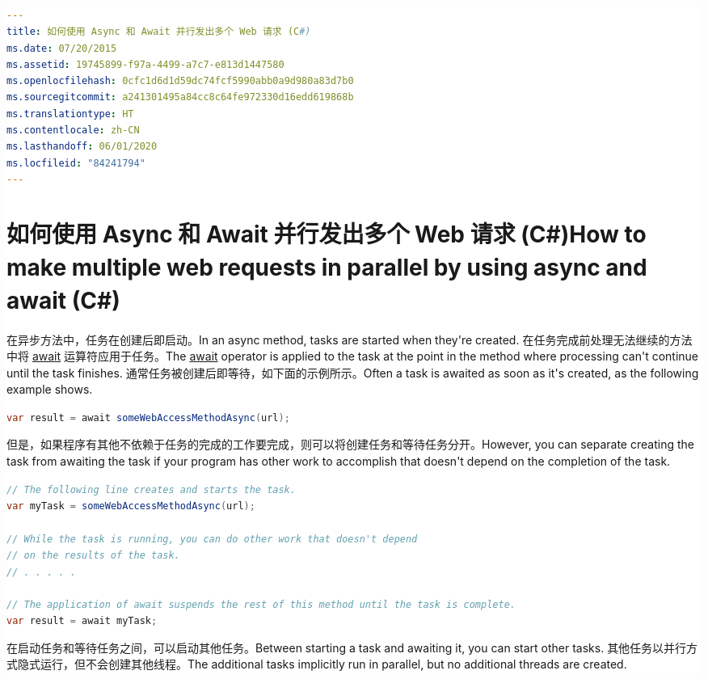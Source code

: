 ```yaml
---
title: 如何使用 Async 和 Await 并行发出多个 Web 请求 (C#)
ms.date: 07/20/2015
ms.assetid: 19745899-f97a-4499-a7c7-e813d1447580
ms.openlocfilehash: 0cfc1d6d1d59dc74fcf5990abb0a9d980a83d7b0
ms.sourcegitcommit: a241301495a84cc8c64fe972330d16edd619868b
ms.translationtype: HT
ms.contentlocale: zh-CN
ms.lasthandoff: 06/01/2020
ms.locfileid: "84241794"
---
```

# <a name="how-to-make-multiple-web-requests-in-parallel-by-using-async-and-await-c"></a><span data-ttu-id="aeb98-102">如何使用 Async 和 Await 并行发出多个 Web 请求 (C#)</span><span class="sxs-lookup"><span data-stu-id="aeb98-102">How to make multiple web requests in parallel by using async and await (C#)</span></span>
<span data-ttu-id="aeb98-103">在异步方法中，任务在创建后即启动。</span><span class="sxs-lookup"><span data-stu-id="aeb98-103">In an async method, tasks are started when they're created.</span></span> <span data-ttu-id="aeb98-104">在任务完成前处理无法继续的方法中将 [await](../../../language-reference/operators/await.md) 运算符应用于任务。</span><span class="sxs-lookup"><span data-stu-id="aeb98-104">The [await](../../../language-reference/operators/await.md) operator is applied to the task at the point in the method where processing can't continue until the task finishes.</span></span> <span data-ttu-id="aeb98-105">通常任务被创建后即等待，如下面的示例所示。</span><span class="sxs-lookup"><span data-stu-id="aeb98-105">Often a task is awaited as soon as it's created, as the following example shows.</span></span>  
  
```csharp  
var result = await someWebAccessMethodAsync(url);  
```  
  
 <span data-ttu-id="aeb98-106">但是，如果程序有其他不依赖于任务的完成的工作要完成，则可以将创建任务和等待任务分开。</span><span class="sxs-lookup"><span data-stu-id="aeb98-106">However, you can separate creating the task from awaiting the task if your program has other work to accomplish that doesn't depend on the completion of the task.</span></span>  
  
```csharp  
// The following line creates and starts the task.  
var myTask = someWebAccessMethodAsync(url);  
  
// While the task is running, you can do other work that doesn't depend  
// on the results of the task.  
// . . . . .  
  
// The application of await suspends the rest of this method until the task is complete.  
var result = await myTask;  
```  
  
 <span data-ttu-id="aeb98-107">在启动任务和等待任务之间，可以启动其他任务。</span><span class="sxs-lookup"><span data-stu-id="aeb98-107">Between starting a task and awaiting it, you can start other tasks.</span></span> <span data-ttu-id="aeb98-108">其他任务以并行方式隐式运行，但不会创建其他线程。</span><span class="sxs-lookup"><span data-stu-id="aeb98-108">The additional tasks implicitly run in parallel, but no additional threads are created.</span></span>  
  